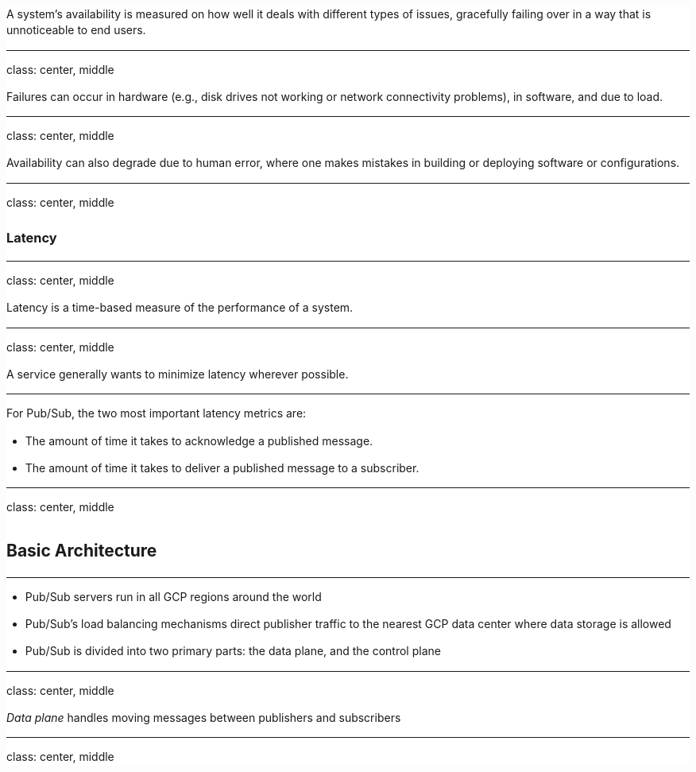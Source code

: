 A system’s availability is measured on how well it deals with different types of issues, gracefully failing over in a way that is unnoticeable to end users.

---
class: center, middle

Failures can occur in hardware (e.g., disk drives not working or network connectivity problems), in software, and due to load.

---
class: center, middle

Availability can also degrade due to human error, where one makes mistakes in building or deploying software or configurations.

---
class: center, middle

### Latency

---
class: center, middle

Latency is a time-based measure of the performance of a system.

---
class: center, middle

A service generally wants to minimize latency wherever possible.

---

For Pub/Sub, the two most important latency metrics are:

- The amount of time it takes to acknowledge a published message.

- The amount of time it takes to deliver a published message to a subscriber.

---
class: center, middle

## Basic Architecture

---

- Pub/Sub servers run in all GCP regions around the world

- Pub/Sub’s load balancing mechanisms direct publisher traffic to the nearest GCP data center where data storage is allowed

- Pub/Sub is divided into two primary parts: the data plane, and the control plane

---
class: center, middle

*Data plane* handles moving messages between publishers and subscribers

---
class: center, middle
